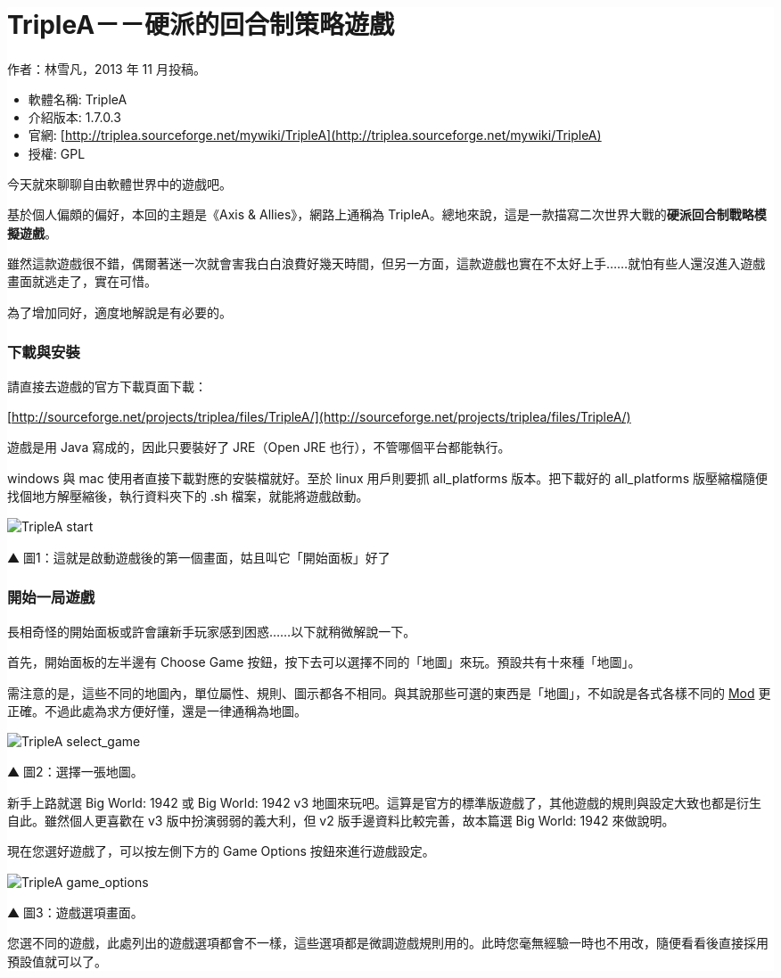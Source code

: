 # TripleA－－硬派的回合制策略遊戲 
作者：林雪凡，2013 年 11 月投稿。

* 軟體名稱: TripleA
* 介紹版本: 1.7.0.3
* 官網: [http://triplea.sourceforge.net/mywiki/TripleA](http://triplea.sourceforge.net/mywiki/TripleA)
* 授權: GPL

今天就來聊聊自由軟體世界中的遊戲吧。

基於個人偏頗的偏好，本回的主題是《Axis & Allies》，網路上通稱為 TripleA。總地來說，這是一款描寫二次世界大戰的**硬派回合制戰略模擬遊戲**。

雖然這款遊戲很不錯，偶爾著迷一次就會害我白白浪費好幾天時間，但另一方面，這款遊戲也實在不太好上手……就怕有些人還沒進入遊戲畫面就逃走了，實在可惜。

為了增加同好，適度地解說是有必要的。

### 下載與安裝

請直接去遊戲的官方下載頁面下載：

[http://sourceforge.net/projects/triplea/files/TripleA/](http://sourceforge.net/projects/triplea/files/TripleA/)

遊戲是用 Java 寫成的，因此只要裝好了 JRE（Open JRE 也行），不管哪個平台都能執行。

windows 與 mac 使用者直接下載對應的安裝檔就好。至於 linux 用戶則要抓 all_platforms 版本。把下載好的 all_platforms 版壓縮檔隨便找個地方解壓縮後，執行資料夾下的 .sh 檔案，就能將遊戲啟動。

![TripleA start](http://www.openfoundry.org/images/131112/triplea/TripleA_start.jpg)  

▲ 圖1：這就是啟動遊戲後的第一個畫面，姑且叫它「開始面板」好了

### 開始一局遊戲

長相奇怪的開始面板或許會讓新手玩家感到困惑……以下就稍微解說一下。

首先，開始面板的左半邊有 Choose Game 按鈕，按下去可以選擇不同的「地圖」來玩。預設共有十來種「地圖」。

需注意的是，這些不同的地圖內，單位屬性、規則、圖示都各不相同。與其說那些可選的東西是「地圖」，不如說是各式各樣不同的 [Mod](http://zh.wikipedia.org/wiki/%E9%81%8A%E6%88%B2%E6%A8%A1%E7%B5%84) 更正確。不過此處為求方便好懂，還是一律通稱為地圖。

![TripleA select_game](http://www.openfoundry.org/images/131112/triplea/TripleA_select_game.jpg)  

▲ 圖2：選擇一張地圖。

新手上路就選 Big World: 1942 或 Big World: 1942 v3 地圖來玩吧。這算是官方的標準版遊戲了，其他遊戲的規則與設定大致也都是衍生自此。雖然個人更喜歡在 v3 版中扮演弱弱的義大利，但 v2 版手邊資料比較完善，故本篇選 Big World: 1942 來做說明。

現在您選好遊戲了，可以按左側下方的 Game Options 按鈕來進行遊戲設定。

![TripleA game_options](http://www.openfoundry.org/images/131112/triplea/TripleA_game_options.jpg)  

▲ 圖3：遊戲選項畫面。

您選不同的遊戲，此處列出的遊戲選項都會不一樣，這些選項都是微調遊戲規則用的。此時您毫無經驗一時也不用改，隨便看看後直接採用預設值就可以了。

